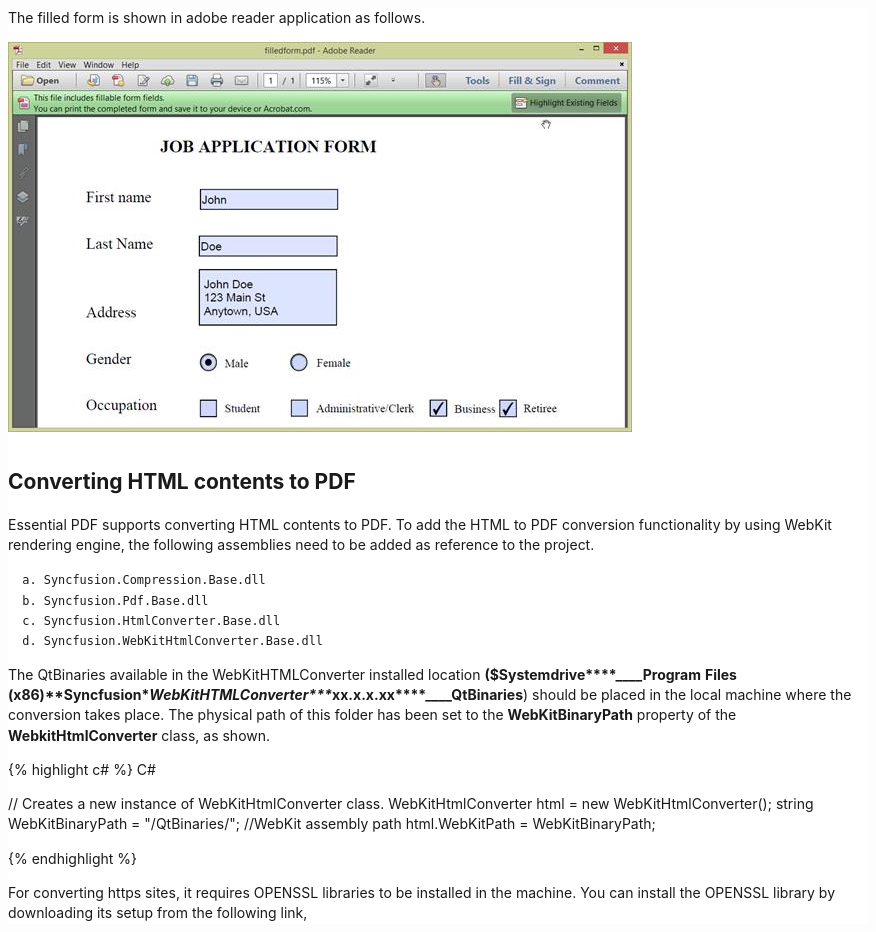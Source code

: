 The filled form is shown in adobe reader application as follows.

![](GettingStarted_images/GettingStarted_img3.jpeg)

## Converting HTML contents to PDF

Essential PDF supports converting HTML contents to PDF. To add the HTML to PDF conversion functionality by using WebKit rendering engine, the following assemblies need to be added as reference to the project.

      a. Syncfusion.Compression.Base.dll
      b. Syncfusion.Pdf.Base.dll
      c. Syncfusion.HtmlConverter.Base.dll
      d. Syncfusion.WebKitHtmlConverter.Base.dll

The QtBinaries available in the WebKitHTMLConverter installed location __**($**____**Systemdrive**____**\**____**Program**__ __**Files**__ __**(**____**x86**____**)\**____**Syncfusion**____**\**____**WebKitHTMLConverter**____**\**____**xx**____**.**____**x**____**.**____**x**____**.**____**xx**____**\**____**QtBinaries**__) should be placed in the local machine where the conversion takes place. The physical path of this folder has been set to the **WebKitBinaryPath** property of the **WebkitHtmlConverter** class, as shown.

{% highlight c# %}
C#

// Creates a new instance of WebKitHtmlConverter class.
WebKitHtmlConverter html = new WebKitHtmlConverter();
string WebKitBinaryPath = "/QtBinaries/";
//WebKit assembly path
html.WebKitPath = WebKitBinaryPath;

{% endhighlight %}

For converting https sites, it requires OPENSSL libraries to be installed in the machine. You can install the OPENSSL library by downloading its setup from the following link,
